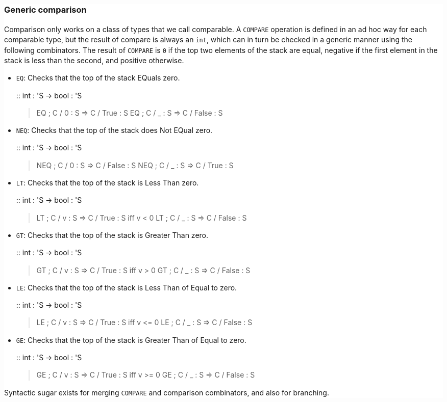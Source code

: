 ### Generic comparison

Comparison only works on a class of types that we call comparable.
A `COMPARE` operation is defined in an ad hoc way for each comparable
type, but the result of compare is always an `int`, which can in
turn be checked in a generic manner using the following
combinators. The result of `COMPARE` is `0` if the top two elements
of the stack are equal, negative if the first element in the stack
is less than the second, and positive otherwise.

   * `EQ`:
     Checks that the top of the stack EQuals zero.

        :: int : 'S   ->   bool : 'S

        > EQ ; C / 0 : S     =>   C / True : S
        > EQ ; C / _ : S     =>   C / False : S


   * `NEQ`:
     Checks that the top of the stack does Not EQual zero.

        :: int : 'S   ->   bool : 'S

        > NEQ ; C / 0 : S     =>   C / False : S
        > NEQ ; C / _ : S     =>   C / True : S

   * `LT`:
     Checks that the top of the stack is Less Than zero.

        :: int : 'S   ->   bool : 'S

        > LT ; C / v : S     =>   C / True : S   iff  v < 0
        > LT ; C / _ : S     =>   C / False : S

   * `GT`:
     Checks that the top of the stack is Greater Than zero.

        :: int : 'S   ->   bool : 'S

        > GT ; C / v : S     =>   C / True : S   iff  v > 0
        > GT ; C / _ : S     =>   C / False : S

   * `LE`:
     Checks that the top of the stack is Less Than of Equal to zero.

        :: int : 'S   ->   bool : 'S

        > LE ; C / v : S     =>   C / True : S   iff  v <= 0
        > LE ; C / _ : S     =>   C / False : S

   * `GE`:
     Checks that the top of the stack is Greater Than of Equal to zero.

        :: int : 'S   ->   bool : 'S

        > GE ; C / v : S     =>   C / True : S   iff  v >= 0
        > GE ; C / _ : S     =>   C / False : S

Syntactic sugar exists for merging `COMPARE` and comparison
combinators, and also for branching.

